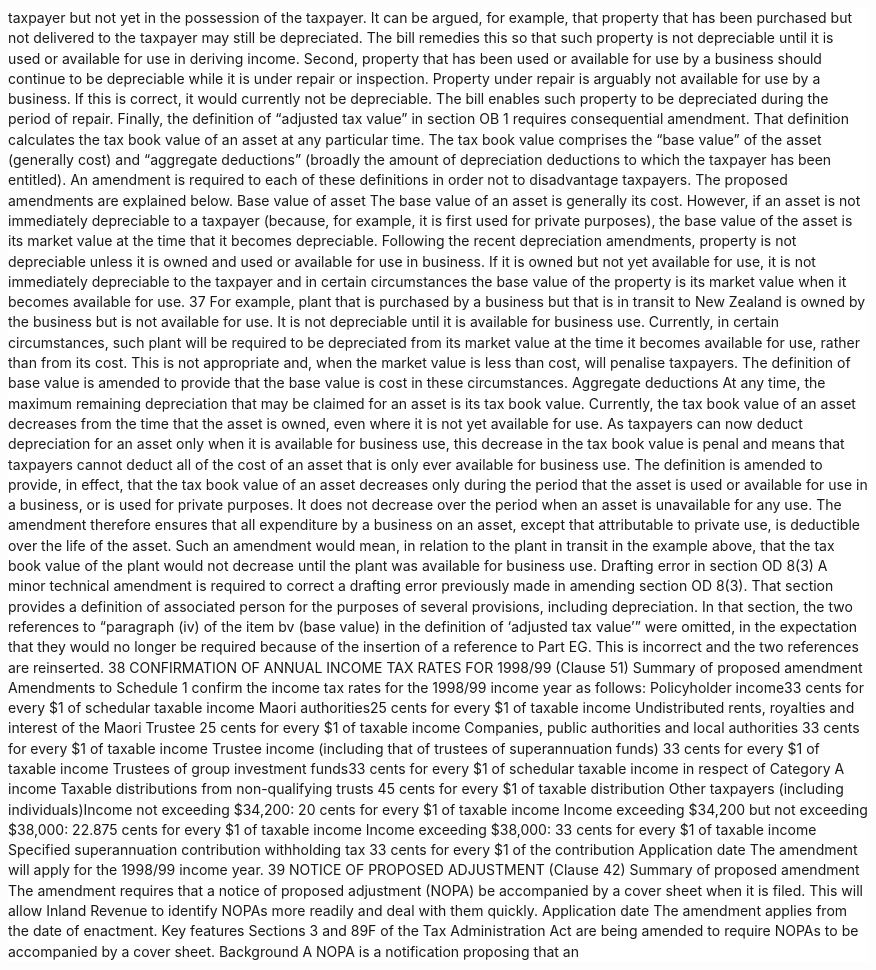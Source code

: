 taxpayer but not yet in the possession of the taxpayer. It can be argued, for example, that property that has been purchased but not delivered to the taxpayer may still be depreciated. The bill remedies this so that such property is not depreciable until it is used or available for use in deriving income. Second, property that has been used or available for use by a business should continue to be depreciable while it is under repair or inspection. Property under repair is arguably not available for use by a business. If this is correct, it would currently not be depreciable. The bill enables such property to be depreciated during the period of repair. Finally, the definition of “adjusted tax value” in section OB 1 requires consequential amendment. That definition calculates the tax book value of an asset at any particular time. The tax book value comprises the “base value” of the asset (generally cost) and “aggregate deductions” (broadly the amount of depreciation deductions to which the taxpayer has been entitled). An amendment is required to each of these definitions in order not to disadvantage taxpayers. The proposed amendments are explained below. Base value of asset The base value of an asset is generally its cost. However, if an asset is not immediately depreciable to a taxpayer (because, for example, it is first used for private purposes), the base value of the asset is its market value at the time that it becomes depreciable. Following the recent depreciation amendments, property is not depreciable unless it is owned and used or available for use in business. If it is owned but not yet available for use, it is not immediately depreciable to the taxpayer and in certain circumstances the base value of the property is its market value when it becomes available for use. 37 For example, plant that is purchased by a business but that is in transit to New Zealand is owned by the business but is not available for use. It is not depreciable until it is available for business use. Currently, in certain circumstances, such plant will be required to be depreciated from its market value at the time it becomes available for use, rather than from its cost. This is not appropriate and, when the market value is less than cost, will penalise taxpayers. The definition of base value is amended to provide that the base value is cost in these circumstances. Aggregate deductions At any time, the maximum remaining depreciation that may be claimed for an asset is its tax book value. Currently, the tax book value of an asset decreases from the time that the asset is owned, even where it is not yet available for use. As taxpayers can now deduct depreciation for an asset only when it is available for business use, this decrease in the tax book value is penal and means that taxpayers cannot deduct all of the cost of an asset that is only ever available for business use. The definition is amended to provide, in effect, that the tax book value of an asset decreases only during the period that the asset is used or available for use in a business, or is used for private purposes. It does not decrease over the period when an asset is unavailable for any use. The amendment therefore ensures that all expenditure by a business on an asset, except that attributable to private use, is deductible over the life of the asset. Such an amendment would mean, in relation to the plant in transit in the example above, that the tax book value of the plant would not decrease until the plant was available for business use. Drafting error in section OD 8(3) A minor technical amendment is required to correct a drafting error previously made in amending section OD 8(3). That section provides a definition of associated person for the purposes of several provisions, including depreciation. In that section, the two references to “paragraph (iv) of the item bv (base value) in the definition of ‘adjusted tax value’” were omitted, in the expectation that they would no longer be required because of the insertion of a reference to Part EG. This is incorrect and the two references are reinserted. 38 CONFIRMATION OF ANNUAL INCOME TAX RATES FOR 1998/99 (Clause 51) Summary of proposed amendment Amendments to Schedule 1 confirm the income tax rates for the 1998/99 income year as follows: Policyholder income33 cents for every $1 of schedular taxable income Maori authorities25 cents for every $1 of taxable income Undistributed rents, royalties and interest of the Maori Trustee 25 cents for every $1 of taxable income Companies, public authorities and local authorities 33 cents for every $1 of taxable income Trustee income (including that of trustees of superannuation funds) 33 cents for every $1 of taxable income Trustees of group investment funds33 cents for every $1 of schedular taxable income in respect of Category A income Taxable distributions from non-qualifying trusts 45 cents for every $1 of taxable distribution Other taxpayers (including individuals)Income not exceeding $34,200: 20 cents for every $1 of taxable income Income exceeding $34,200 but not exceeding $38,000: 22.875 cents for every $1 of taxable income Income exceeding $38,000: 33 cents for every $1 of taxable income Specified superannuation contribution withholding tax 33 cents for every $1 of the contribution Application date The amendment will apply for the 1998/99 income year. 39 NOTICE OF PROPOSED ADJUSTMENT (Clause 42) Summary of proposed amendment The amendment requires that a notice of proposed adjustment (NOPA) be accompanied by a cover sheet when it is filed. This will allow Inland Revenue to identify NOPAs more readily and deal with them quickly. Application date The amendment applies from the date of enactment. Key features Sections 3 and 89F of the Tax Administration Act are being amended to require NOPAs to be accompanied by a cover sheet. Background A NOPA is a notification proposing that an